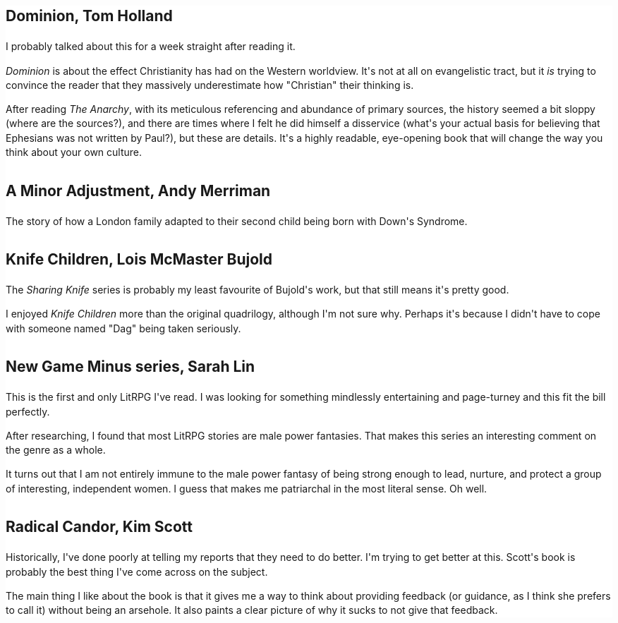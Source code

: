 ## Dominion, Tom Holland

I probably talked about this for a week straight after reading it.

_Dominion_ is about the effect Christianity has had on the Western worldview.
It's not at all on evangelistic tract, but it _is_ trying to convince the
reader that they massively underestimate how "Christian" their thinking is.

After reading _The Anarchy_, with its meticulous referencing and abundance of
primary sources, the history seemed a bit sloppy (where are the sources?), and
there are times where I felt he did himself a disservice (what's your actual
basis for believing that Ephesians was not written by Paul?), but these are
details. It's a highly readable, eye-opening book that will change the way you
think about your own culture.

## A Minor Adjustment, Andy Merriman

The story of how a London family adapted to their second child being born with
Down's Syndrome.

## Knife Children, Lois McMaster Bujold

The _Sharing Knife_ series is probably my least favourite of Bujold's work,
but that still means it's pretty good.

I enjoyed _Knife Children_ more than the original quadrilogy, although I'm not
sure why. Perhaps it's because I didn't have to cope with someone named "Dag"
being taken seriously.

## New Game Minus series, Sarah Lin

This is the first and only LitRPG I've read. I was looking for something
mindlessly entertaining and page-turney and this fit the bill perfectly.

After researching, I found that most LitRPG stories are male power fantasies.
That makes this series an interesting comment on the genre as a whole.

It turns out that I am not entirely immune to the male power fantasy of being
strong enough to lead, nurture, and protect a group of interesting,
independent women. I guess that makes me patriarchal in the most literal
sense. Oh well.

## Radical Candor, Kim Scott

Historically, I've done poorly at telling my reports that they need to do
better. I'm trying to get better at this. Scott's book is probably the best
thing I've come across on the subject.

The main thing I like about the book is that it gives me a way to think about
providing feedback (or guidance, as I think she prefers to call it) without
being an arsehole. It also paints a clear picture of why it sucks to not give
that feedback.

